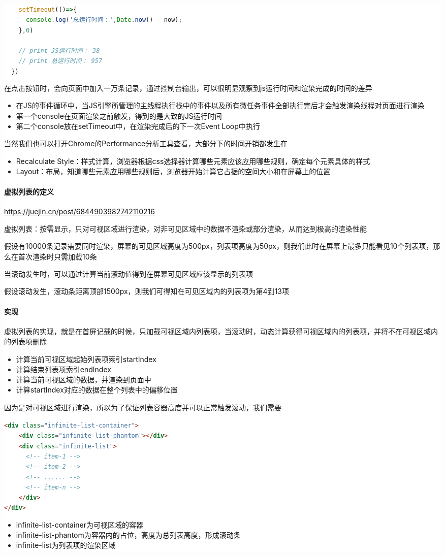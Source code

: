 ```javascript
    setTimeout(()=>{
      console.log('总运行时间：',Date.now() - now);
    },0)

    // print JS运行时间： 38
    // print 总运行时间： 957 
  })
```

在点击按钮时，会向页面中加入一万条记录，通过控制台输出，可以很明显观察到js运行时间和渲染完成的时间的差异

+ 在JS的事件循环中，当JS引擎所管理的主线程执行栈中的事件以及所有微任务事件全部执行完后才会触发渲染线程对页面进行渲染
+ 第一个console在页面渲染之前触发，得到的是大致的JS运行时间
+ 第二个console放在setTimeout中，在渲染完成后的下一次Event Loop中执行

当然我们也可以打开Chrome的Performance分析工具查看，大部分下的时间开销都发生在

+ Recalculate Style：样式计算，浏览器根据css选择器计算哪些元素应该应用哪些规则，确定每个元素具体的样式
+ Layout：布局，知道哪些元素应用哪些规则后，浏览器开始计算它占据的空间大小和在屏幕上的位置

#### 虚拟列表的定义

https://juejin.cn/post/6844903982742110216

虚拟列表：按需显示，只对可视区域进行渲染，对非可见区域中的数据不渲染或部分渲染，从而达到极高的渲染性能

假设有10000条记录需要同时渲染，屏幕的可见区域高度为500px，列表项高度为50px，则我们此时在屏幕上最多只能看见10个列表项，那么在首次渲染时只需加载10条

当滚动发生时，可以通过计算当前滚动值得到在屏幕可见区域应该显示的列表项

假设滚动发生，滚动条距离顶部1500px，则我们可得知在可见区域内的列表项为第4到13项

#### 实现

虚拟列表的实现，就是在首屏记载的时候，只加载可视区域内列表项，当滚动时，动态计算获得可视区域内的列表项，并将不在可视区域内的列表项删除

+ 计算当前可视区域起始列表项索引startIndex
+ 计算结束列表项索引endIndex
+ 计算当前可视区域的数据，并渲染到页面中
+ 计算startIndex对应的数据在整个列表中的偏移位置

因为是对可视区域进行渲染，所以为了保证列表容器高度并可以正常触发滚动，我们需要

```html
<div class="infinite-list-container">
    <div class="infinite-list-phantom"></div>
    <div class="infinite-list">
      <!-- item-1 -->
      <!-- item-2 -->
      <!-- ...... -->
      <!-- item-n -->
    </div>
</div>
```

+ infinite-list-container为可视区域的容器
+ infinite-list-phantom为容器内的占位，高度为总列表高度，形成滚动条
+ infinite-list为列表项的渲染区域
